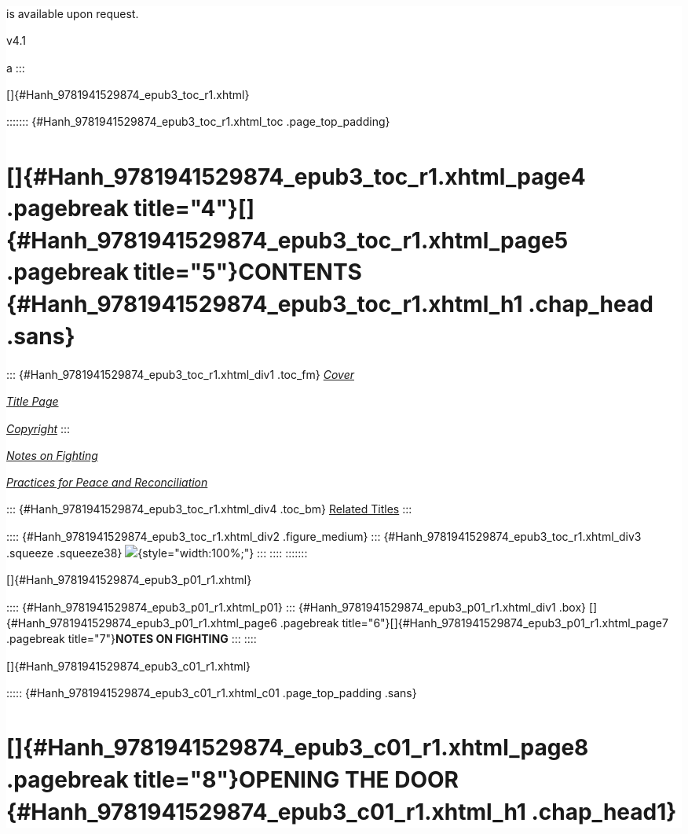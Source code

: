 is available upon request.

v4.1

a
:::

[]{#Hanh_9781941529874_epub3_toc_r1.xhtml}

::::::: {#Hanh_9781941529874_epub3_toc_r1.xhtml_toc .page_top_padding}
# []{#Hanh_9781941529874_epub3_toc_r1.xhtml_page4 .pagebreak title="4"}[]{#Hanh_9781941529874_epub3_toc_r1.xhtml_page5 .pagebreak title="5"}**CONTENTS** {#Hanh_9781941529874_epub3_toc_r1.xhtml_h1 .chap_head .sans}

::: {#Hanh_9781941529874_epub3_toc_r1.xhtml_div1 .toc_fm}
[*Cover*](#Hanh_9781941529874_epub3_cvi_r1.xhtml)

[*Title Page*](#Hanh_9781941529874_epub3_tp_r1.xhtml)

[*Copyright*](#Hanh_9781941529874_epub3_cop_r1.xhtml)
:::

[*Notes on Fighting*](#Hanh_9781941529874_epub3_p01_r1.xhtml)

[*Practices for Peace and
Reconciliation*](#Hanh_9781941529874_epub3_p02_r1.xhtml)

::: {#Hanh_9781941529874_epub3_toc_r1.xhtml_div4 .toc_bm}
[Related Titles](#Hanh_9781941529874_epub3_bm1_r1.xhtml)
:::

:::: {#Hanh_9781941529874_epub3_toc_r1.xhtml_div2 .figure_medium}
::: {#Hanh_9781941529874_epub3_toc_r1.xhtml_div3 .squeeze .squeeze38}
![](OEBPS/images/Hanh_9781941529874_epub3_002_r1.jpg){style="width:100%;"}
:::
::::
:::::::

[]{#Hanh_9781941529874_epub3_p01_r1.xhtml}

:::: {#Hanh_9781941529874_epub3_p01_r1.xhtml_p01}
::: {#Hanh_9781941529874_epub3_p01_r1.xhtml_div1 .box}
[]{#Hanh_9781941529874_epub3_p01_r1.xhtml_page6 .pagebreak
title="6"}[]{#Hanh_9781941529874_epub3_p01_r1.xhtml_page7 .pagebreak
title="7"}**NOTES ON FIGHTING**
:::
::::

[]{#Hanh_9781941529874_epub3_c01_r1.xhtml}

::::: {#Hanh_9781941529874_epub3_c01_r1.xhtml_c01 .page_top_padding .sans}
# []{#Hanh_9781941529874_epub3_c01_r1.xhtml_page8 .pagebreak title="8"}**OPENING THE DOOR** {#Hanh_9781941529874_epub3_c01_r1.xhtml_h1 .chap_head1}
